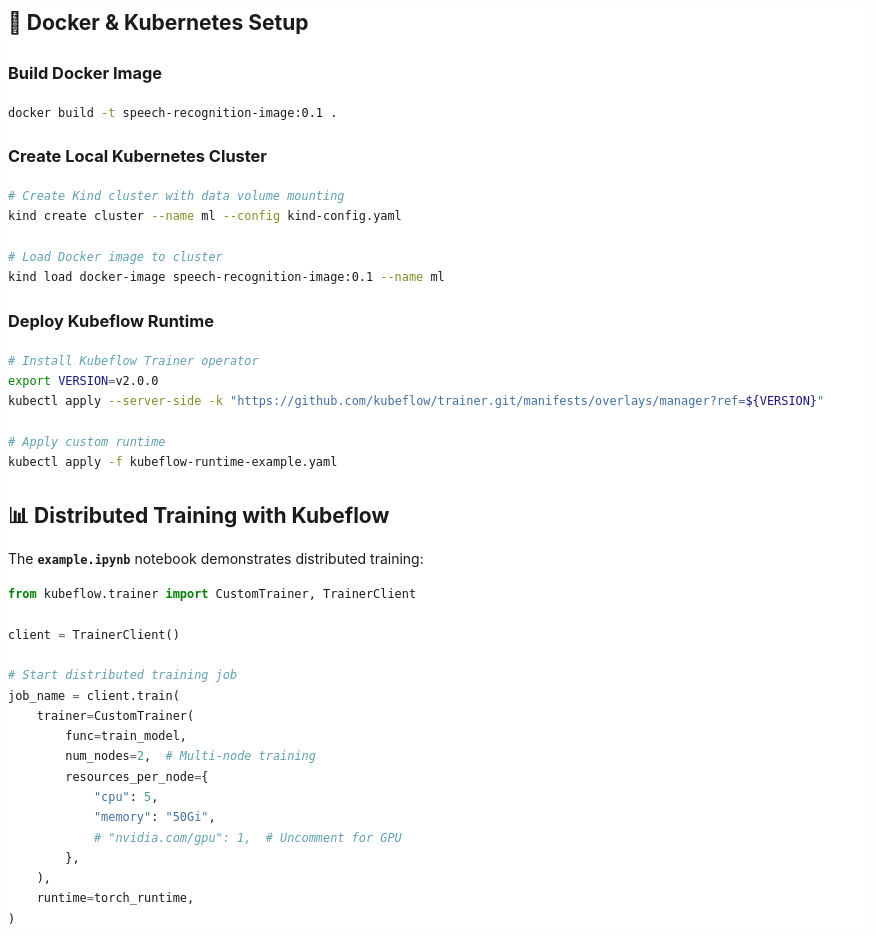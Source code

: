 ## 🐳 Docker & Kubernetes Setup

### Build Docker Image

```bash
docker build -t speech-recognition-image:0.1 .
```

### Create Local Kubernetes Cluster

```bash
# Create Kind cluster with data volume mounting
kind create cluster --name ml --config kind-config.yaml

# Load Docker image to cluster
kind load docker-image speech-recognition-image:0.1 --name ml
```

### Deploy Kubeflow Runtime

```bash
# Install Kubeflow Trainer operator
export VERSION=v2.0.0
kubectl apply --server-side -k "https://github.com/kubeflow/trainer.git/manifests/overlays/manager?ref=${VERSION}"

# Apply custom runtime
kubectl apply -f kubeflow-runtime-example.yaml
```

## 📊 Distributed Training with Kubeflow

The **`example.ipynb`** notebook demonstrates distributed training:

```python
from kubeflow.trainer import CustomTrainer, TrainerClient

client = TrainerClient()

# Start distributed training job
job_name = client.train(
    trainer=CustomTrainer(
        func=train_model,
        num_nodes=2,  # Multi-node training
        resources_per_node={
            "cpu": 5,
            "memory": "50Gi",
            # "nvidia.com/gpu": 1,  # Uncomment for GPU
        },
    ),
    runtime=torch_runtime,
)
```
